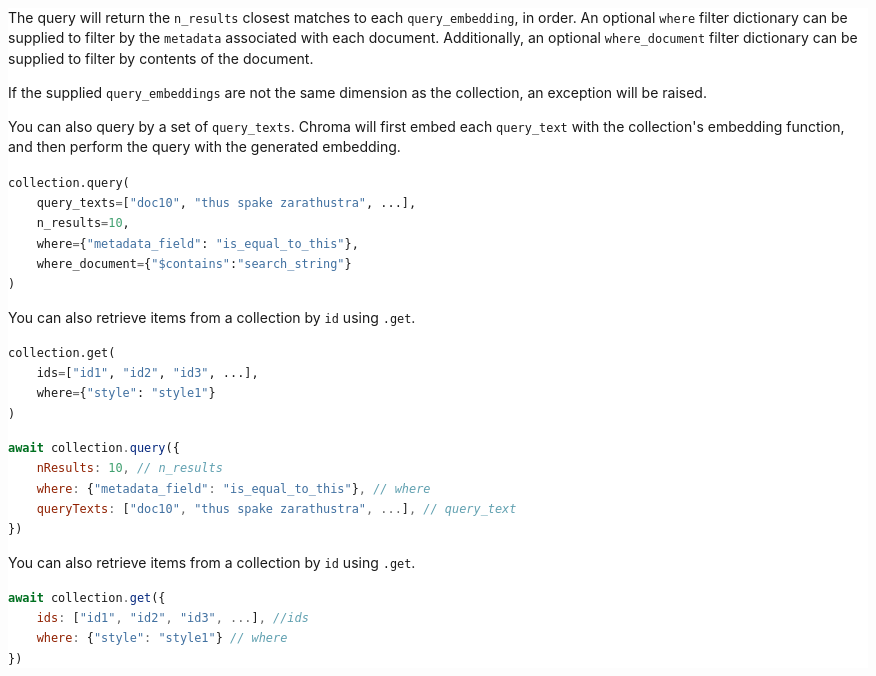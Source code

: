 </TabItem>

</Tabs>



The query will return the `n_results` closest matches to each `query_embedding`, in order.
An optional `where` filter dictionary can be supplied to filter by the `metadata` associated with each document.
Additionally, an optional `where_document` filter dictionary can be supplied to filter by contents of the document.

If the supplied `query_embeddings` are not the same dimension as the collection, an exception will be raised.

You can also query by a set of `query_texts`. Chroma will first embed each `query_text` with the collection's embedding function, and then perform the query with the generated embedding.

<Tabs queryString groupId="lang" className="hideTabSwitcher">
<TabItem value="py" label="Python">

```python
collection.query(
    query_texts=["doc10", "thus spake zarathustra", ...],
    n_results=10,
    where={"metadata_field": "is_equal_to_this"},
    where_document={"$contains":"search_string"}
)
```

You can also retrieve items from a collection by `id` using `.get`.

```python
collection.get(
	ids=["id1", "id2", "id3", ...],
	where={"style": "style1"}
)
```

</TabItem>
<TabItem value="js" label="JavaScript">

```javascript
await collection.query({
    nResults: 10, // n_results
    where: {"metadata_field": "is_equal_to_this"}, // where
    queryTexts: ["doc10", "thus spake zarathustra", ...], // query_text
})
```

You can also retrieve items from a collection by `id` using `.get`.

```javascript
await collection.get({
	ids: ["id1", "id2", "id3", ...], //ids
	where: {"style": "style1"} // where
})
```
